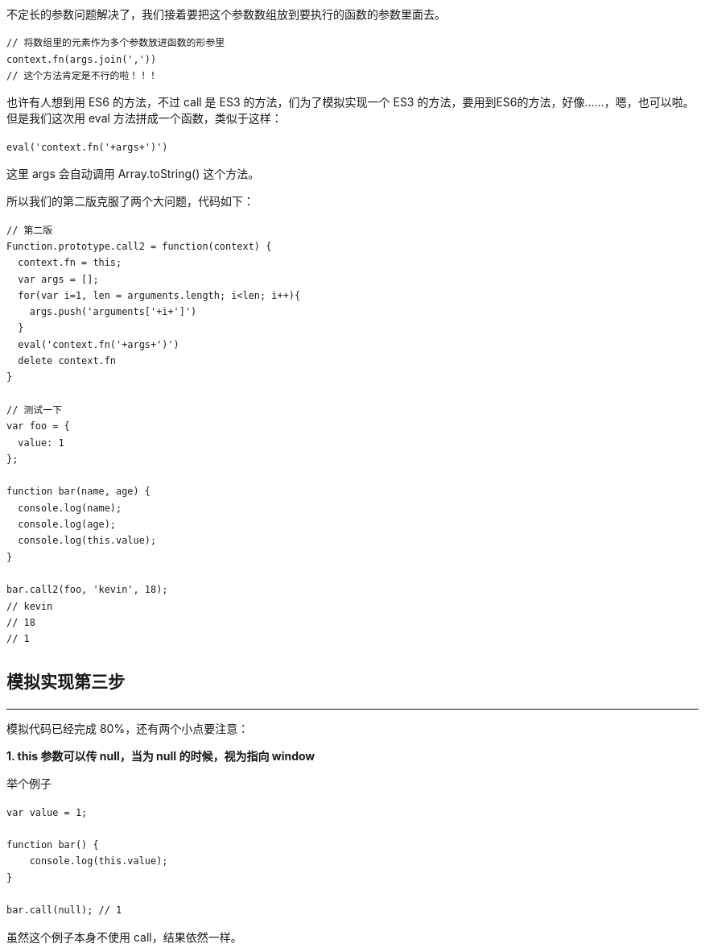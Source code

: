 不定长的参数问题解决了，我们接着要把这个参数数组放到要执行的函数的参数里面去。

```
// 将数组里的元素作为多个参数放进函数的形参里
context.fn(args.join(','))
// 这个方法肯定是不行的啦！！！
```

也许有人想到用 ES6 的方法，不过 call 是 ES3 的方法，们为了模拟实现一个 ES3 的方法，要用到ES6的方法，好像……，嗯，也可以啦。
但是我们这次用 eval 方法拼成一个函数，类似于这样：
```
eval('context.fn('+args+')')
```
这里 args 会自动调用 Array.toString() 这个方法。

所以我们的第二版克服了两个大问题，代码如下：
```
// 第二版
Function.prototype.call2 = function(context) {
  context.fn = this;
  var args = [];
  for(var i=1, len = arguments.length; i<len; i++){
    args.push('arguments['+i+']')
  }
  eval('context.fn('+args+')')
  delete context.fn
}

// 测试一下
var foo = {
  value: 1
};

function bar(name, age) {
  console.log(name);
  console.log(age);
  console.log(this.value);
}

bar.call2(foo, 'kevin', 18);
// kevin
// 18
// 1
```

## 模拟实现第三步
---
模拟代码已经完成 80%，还有两个小点要注意：

**1. this 参数可以传 null，当为 null 的时候，视为指向 window**

举个例子
```
var value = 1;

function bar() {
    console.log(this.value);
}

bar.call(null); // 1
```
虽然这个例子本身不使用 call，结果依然一样。
